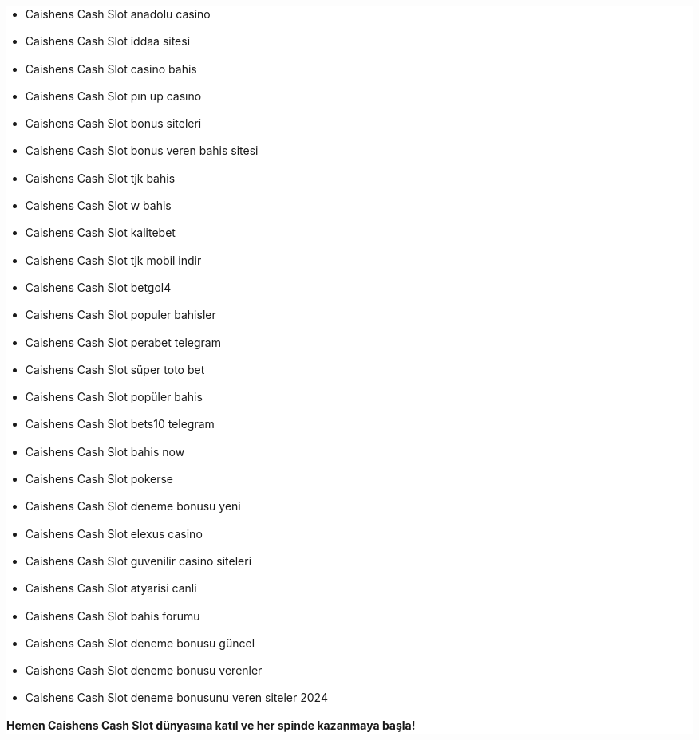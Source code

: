 - Caishens Cash Slot anadolu casino

- Caishens Cash Slot iddaa sitesi

- Caishens Cash Slot casino bahis

- Caishens Cash Slot pın up casıno

- Caishens Cash Slot bonus siteleri

- Caishens Cash Slot bonus veren bahis sitesi

- Caishens Cash Slot tjk bahis

- Caishens Cash Slot w bahis

- Caishens Cash Slot kalitebet

- Caishens Cash Slot tjk mobil indir

- Caishens Cash Slot betgol4

- Caishens Cash Slot populer bahisler

- Caishens Cash Slot perabet telegram

- Caishens Cash Slot süper toto bet

- Caishens Cash Slot popüler bahis

- Caishens Cash Slot bets10 telegram

- Caishens Cash Slot bahis now

- Caishens Cash Slot pokerse

- Caishens Cash Slot deneme bonusu yeni

- Caishens Cash Slot elexus casino

- Caishens Cash Slot guvenilir casino siteleri

- Caishens Cash Slot atyarisi canli

- Caishens Cash Slot bahis forumu

- Caishens Cash Slot deneme bonusu güncel

- Caishens Cash Slot deneme bonusu verenler

- Caishens Cash Slot deneme bonusunu veren siteler 2024

**Hemen Caishens Cash Slot dünyasına katıl ve her spinde kazanmaya başla!**